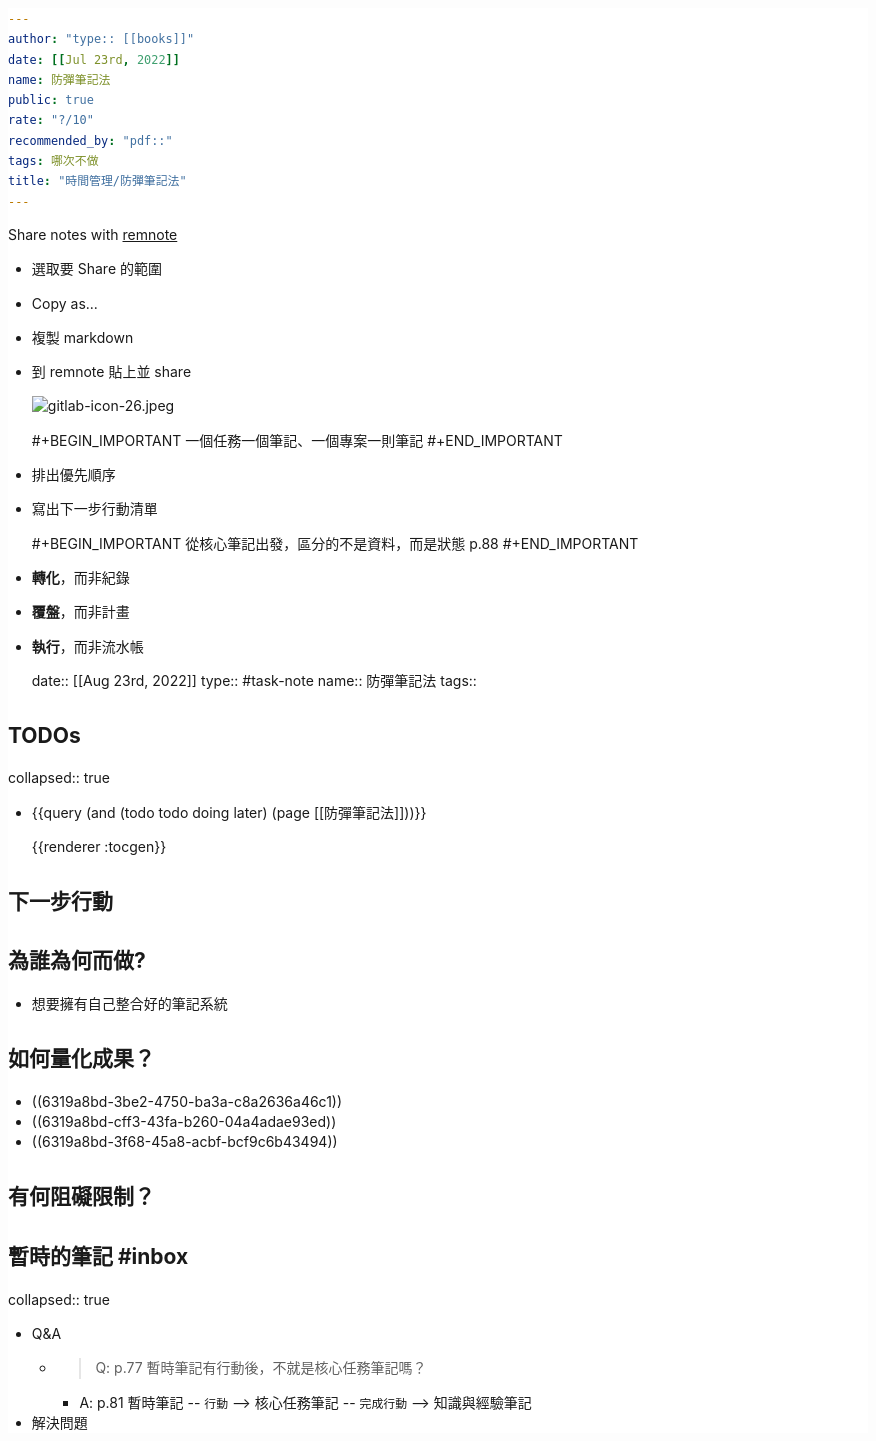 ```yaml
---
author: "type:: [[books]]"
date: [[Jul 23rd, 2022]]
name: 防彈筆記法
public: true
rate: "?/10"
recommended_by: "pdf::"
tags: 哪次不做
title: "時間管理/防彈筆記法"
---
```


Share notes with [remnote](https://www.remnote.com/w/62333c0a4256c10016b1f33f/test-fLFB6UTqT0iTWzoBA)

- 選取要 Share 的範圍
- Copy as...
- 複製 markdown
- 到 remnote 貼上並 share
  
  ![gitlab-icon-26.jpeg](../static/images/gitlab-icon-26_1666408728241_0.jpeg)
  
  #+BEGIN_IMPORTANT
  一個任務一個筆記、一個專案一則筆記
  #+END_IMPORTANT
- 排出優先順序
- 寫出下一步行動清單
  
  #+BEGIN_IMPORTANT
  從核心筆記出發，區分的不是資料，而是狀態 p.88
  #+END_IMPORTANT
- **轉化**，而非紀錄
- **覆盤**，而非計畫
- **執行**，而非流水帳
  
  date:: [[Aug 23rd, 2022]]
  type:: #task-note
  name:: 防彈筆記法
  tags::
## TODOs
collapsed:: true
- {{query (and (todo todo doing later) (page [[防彈筆記法]]))}}
  
  
  {{renderer :tocgen}}
## 下一步行動
## 為誰為何而做?
- 想要擁有自己整合好的筆記系統
## 如何量化成果？
- ((6319a8bd-3be2-4750-ba3a-c8a2636a46c1))
- ((6319a8bd-cff3-43fa-b260-04a4adae93ed))
- ((6319a8bd-3f68-45a8-acbf-bcf9c6b43494))
## 有何阻礙限制？
## 暫時的筆記 #inbox
collapsed:: true
- Q&A
	- > Q: p.77 暫時筆記有行動後，不就是核心任務筆記嗎？
		- A: p.81 暫時筆記 -- `行動` --> 核心任務筆記 -- `完成行動` --> 知識與經驗筆記
- 解決問題